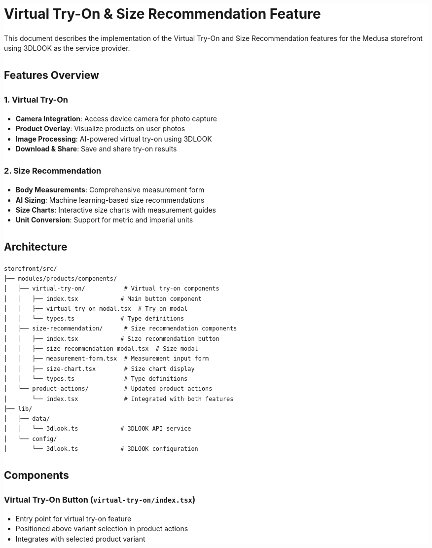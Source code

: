 # Virtual Try-On & Size Recommendation Feature

This document describes the implementation of the Virtual Try-On and Size Recommendation features for the Medusa storefront using 3DLOOK as the service provider.

## Features Overview

### 1. Virtual Try-On
- **Camera Integration**: Access device camera for photo capture
- **Product Overlay**: Visualize products on user photos
- **Image Processing**: AI-powered virtual try-on using 3DLOOK
- **Download & Share**: Save and share try-on results

### 2. Size Recommendation
- **Body Measurements**: Comprehensive measurement form
- **AI Sizing**: Machine learning-based size recommendations
- **Size Charts**: Interactive size charts with measurement guides
- **Unit Conversion**: Support for metric and imperial units

## Architecture

```
storefront/src/
├── modules/products/components/
│   ├── virtual-try-on/           # Virtual try-on components
│   │   ├── index.tsx            # Main button component
│   │   ├── virtual-try-on-modal.tsx  # Try-on modal
│   │   └── types.ts             # Type definitions
│   ├── size-recommendation/      # Size recommendation components
│   │   ├── index.tsx            # Size recommendation button
│   │   ├── size-recommendation-modal.tsx  # Size modal
│   │   ├── measurement-form.tsx  # Measurement input form
│   │   ├── size-chart.tsx        # Size chart display
│   │   └── types.ts              # Type definitions
│   └── product-actions/          # Updated product actions
│       └── index.tsx             # Integrated with both features
├── lib/
│   ├── data/
│   │   └── 3dlook.ts            # 3DLOOK API service
│   └── config/
│       └── 3dlook.ts            # 3DLOOK configuration
```

## Components

### Virtual Try-On Button (`virtual-try-on/index.tsx`)
- Entry point for virtual try-on feature
- Positioned above variant selection in product actions
- Integrates with selected product variant
